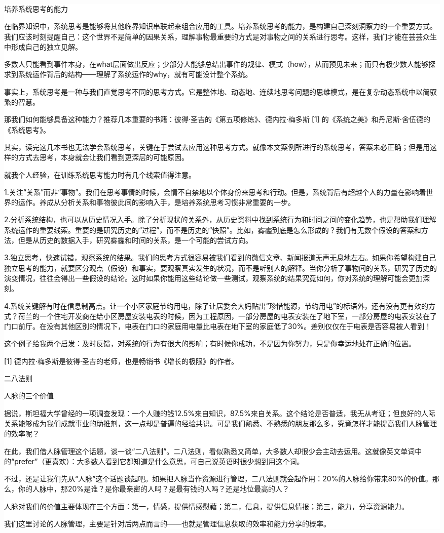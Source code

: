



培养系统思考的能力


在临界知识中，系统思考是能够将其他临界知识串联起来组合应用的工具。培养系统思考的能力，是构建自己深刻洞察力的一个重要方式。我们应该时刻提醒自己：这个世界不是简单的因果关系，理解事物最重要的方式是对事物之间的关系进行思考。这样，我们才能在芸芸众生中形成自己的独立见解。

多数人只能看到事件本身，在what层面做出反应；少部分人能够总结出事件的规律、模式（how），从而预见未来；而只有极少数人能够探求到系统运作背后的结构——理解了系统运作的why，就有可能设计整个系统。





事实上，系统思考是一种与我们直觉思考不同的思考方式。它是整体地、动态地、连续地思考问题的思维模式，是在复杂动态系统中以简驭繁的智慧。

那我们如何能够具备这种能力？推荐几本重要的书籍：彼得·圣吉的《第五项修炼》、德内拉·梅多斯 [1] 的《系统之美》和丹尼斯·舍伍德的《系统思考》。

其实，读完这几本书也无法学会系统思考，关键在于尝试去应用这种思考方式。就像本文案例所进行的系统思考，答案未必正确；但是用这样的方式去思考，本身就会让我们看到更深层的可能原因。

就我个人经验，在训练系统思考能力时有几个线索值得注意。

1.关注“关系”而非“事物”。我们在思考事情的时候，会情不自禁地以个体身份来思考和行动。但是，系统背后有超越个人的力量在影响着世界的运作。养成从分析关系和事物彼此间的影响入手，是培养系统思考习惯非常重要的一步。

2.分析系统结构，也可以从历史情况入手。除了分析现状的关系外，从历史资料中找到系统行为和时间之间的变化趋势，也是帮助我们理解系统运作的重要线索。重要的是研究历史的“过程”，而不是历史的“快照”。比如，雾霾到底是怎么形成的？我们有无数个假设的答案和方法，但是从历史的数据入手，研究雾霾和时间的关系，是一个可能的尝试方向。

3.独立思考，快速试错，观察系统的结果。我们的思考方式很容易被我们看到的微信文章、新闻报道无声无息地左右。如果你希望构建自己独立思考的能力，就要区分观点（假设）和事实，要观察真实发生的状况，而不是听别人的解释。当你分析了事物间的关系，研究了历史的演变情况，往往会得出一些假设的结论。这时如果你能用这些结论做一些测试，观察系统的结果究竟如何，你对系统的理解可能会更加深刻。

4.系统关键解有时在信息制高点。让一个小区家庭节约用电，除了让居委会大妈贴出“珍惜能源，节约用电”的标语外，还有没有更有效的方式？荷兰的一个住宅开发商在给小区房屋安装电表的时候，因为工程原因，一部分房屋的电表安装在了地下室，一部分房屋的电表安装在了门口前厅。在没有其他区别的情况下，电表在门口的家庭用电量比电表在地下室的家庭低了30%。差别仅仅在于电表是否容易被人看到！

这个例子给我两个启发：及时反馈，对系统的行为有很大的影响；有时候你成功，不是因为你努力，只是你幸运地处在正确的位置。

[1] 德内拉·梅多斯是彼得·圣吉的老师，也是畅销书《增长的极限》的作者。





二八法则



人脉的三个价值


据说，斯坦福大学曾经的一项调查发现：一个人赚的钱12.5%来自知识，87.5%来自关系。这个结论是否普适，我无从考证；但良好的人际关系能够成为我们成就事业的助推剂，这一点却是普遍的经验共识。可是我们熟悉、不熟悉的朋友那么多，究竟怎样才能提高我们人脉管理的效率呢？

在此，我们借人脉管理这个话题，谈一谈“二八法则”。二八法则，看似熟悉又简单，大多数人却很少会主动去运用。这就像英文单词中的“prefer”（更喜欢）：大多数人看到它都知道是什么意思，可自己说英语时很少想到用这个词。

不过，还是让我们先从“人脉”这个话题谈起吧。如果把人脉当作资源进行管理，二八法则就会起作用：20%的人脉给你带来80%的价值。那么，你的人脉中，那20%是谁？是你最亲密的人吗？是最有钱的人吗？还是地位最高的人？

人脉对我们的价值主要体现在三个方面：第一，情感，提供情感慰藉；第二，信息，提供信息情报；第三，能力，分享资源能力。

我们这里讨论的人脉管理，主要是针对后两点而言的——也就是管理信息获取的效率和能力分享的概率。




